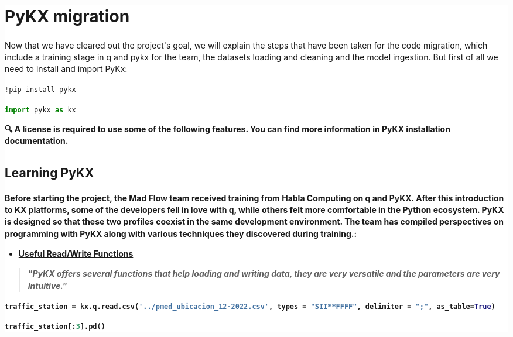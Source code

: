 
# PyKX migration <a class="anchor" id="t2"></a>

Now that we have cleared out the project's goal, we will explain the steps that have been taken for the code migration, which include a training stage in q and pykx for the team, the datasets loading and cleaning and the model ingestion. But first of all we need to install and import PyKx:


```python
!pip install pykx
```

```python
import pykx as kx
```

<div class="alert alert-block alert-info">
<b> 🔍 A license is required to use some of the following features. You can find more information in <a href="https://code.kx.com/pykx/1.6/getting-started/installing.html">
            PyKX installation documentation</a>. 
</div>

## Learning PyKX <a class="anchor" id="t21"></a>

Before starting the project, the Mad Flow team received training from [Habla Computing](https://hablapps.com/) on q and PyKX. After this introduction to KX platforms, some of the developers fell in love with q, while others felt more comfortable in the Python ecosystem. PyKX is designed so that these two profiles coexist in the same development environment. The team has compiled perspectives on programming with PyKX along with various techniques they discovered during training.:

* **[Useful Read/Write Functions](https://code.kx.com/pykx/1.6/api/read.html)**

>*"PyKX offers several functions that help loading and writing data, they are very versatile and the parameters are very intuitive."*


```python
traffic_station = kx.q.read.csv('../pmed_ubicacion_12-2022.csv', types = "SII**FFFF", delimiter = ";", as_table=True)
```


```python
traffic_station[:3].pd()
```




<div>
<style scoped>
    .dataframe tbody tr th:only-of-type {
        vertical-align: middle;
    }

    .dataframe tbody tr th {
        vertical-align: top;
    }
